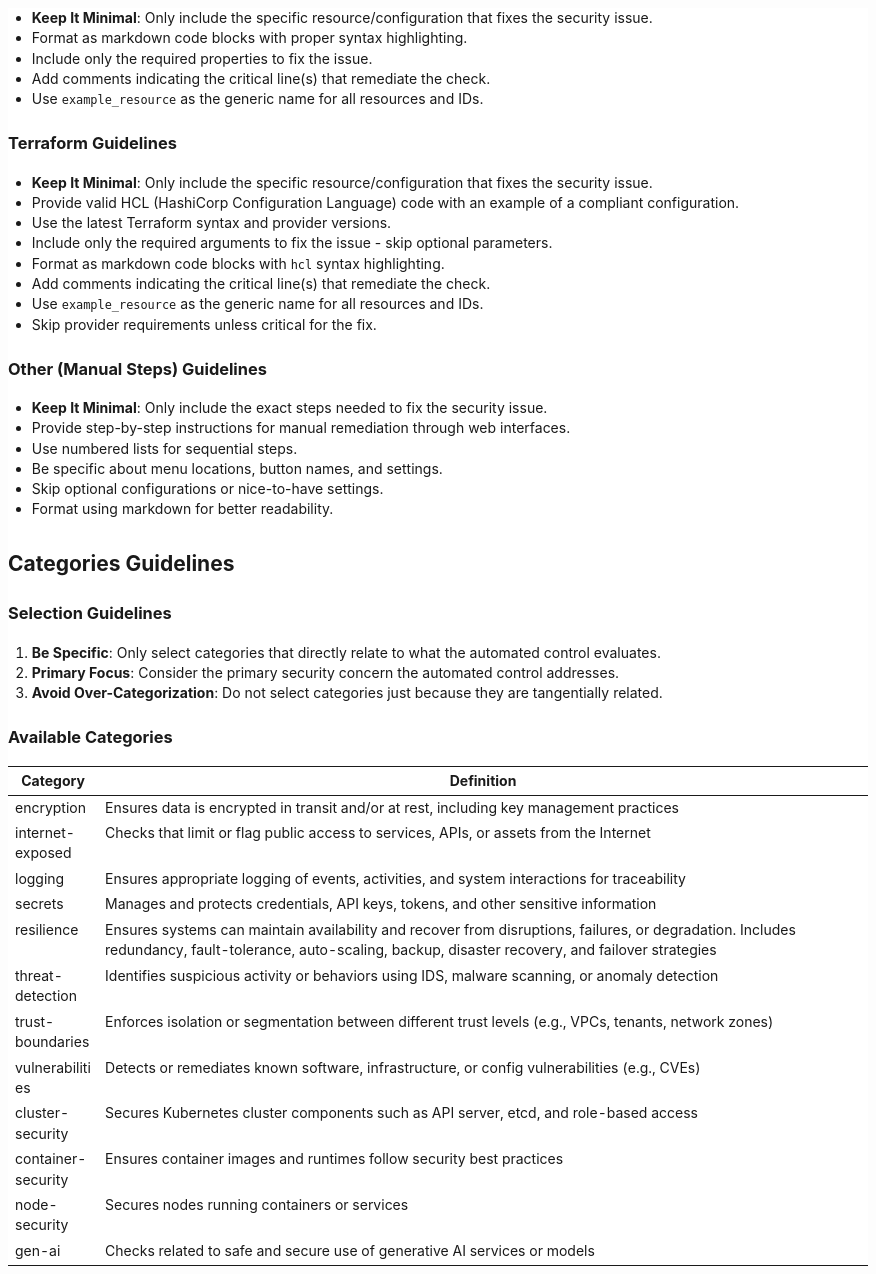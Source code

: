 - **Keep It Minimal**: Only include the specific resource/configuration that fixes the security issue.
- Format as markdown code blocks with proper syntax highlighting.
- Include only the required properties to fix the issue.
- Add comments indicating the critical line(s) that remediate the check.
- Use `example_resource` as the generic name for all resources and IDs.

### Terraform Guidelines

- **Keep It Minimal**: Only include the specific resource/configuration that fixes the security issue.
- Provide valid HCL (HashiCorp Configuration Language) code with an example of a compliant configuration.
- Use the latest Terraform syntax and provider versions.
- Include only the required arguments to fix the issue - skip optional parameters.
- Format as markdown code blocks with `hcl` syntax highlighting.
- Add comments indicating the critical line(s) that remediate the check.
- Use `example_resource` as the generic name for all resources and IDs.
- Skip provider requirements unless critical for the fix.

### Other (Manual Steps) Guidelines

- **Keep It Minimal**: Only include the exact steps needed to fix the security issue.
- Provide step-by-step instructions for manual remediation through web interfaces.
- Use numbered lists for sequential steps.
- Be specific about menu locations, button names, and settings.
- Skip optional configurations or nice-to-have settings.
- Format using markdown for better readability.

## Categories Guidelines

### Selection Guidelines

1. **Be Specific**: Only select categories that directly relate to what the automated control evaluates.
2. **Primary Focus**: Consider the primary security concern the automated control addresses.
3. **Avoid Over-Categorization**: Do not select categories just because they are tangentially related.

### Available Categories

| Category                | Definition                                                                                                                                                                                                                                 |
|-------------------------|-------------------------------------------------------------------------------------------------------------------------------------------------------------------------------------------------------------------------------------------|
| encryption              | Ensures data is encrypted in transit and/or at rest, including key management practices                                                                                                   |
| internet-exposed        | Checks that limit or flag public access to services, APIs, or assets from the Internet                                                                                                              |
| logging                 | Ensures appropriate logging of events, activities, and system interactions for traceability                                                                                                       |
| secrets                 | Manages and protects credentials, API keys, tokens, and other sensitive information                                                                                                               |
| resilience              | Ensures systems can maintain availability and recover from disruptions, failures, or degradation. Includes redundancy, fault-tolerance, auto-scaling, backup, disaster recovery, and failover strategies |
| threat-detection        | Identifies suspicious activity or behaviors using IDS, malware scanning, or anomaly detection                                                                                                      |
| trust-boundaries        | Enforces isolation or segmentation between different trust levels (e.g., VPCs, tenants, network zones)                                                                                            |
| vulnerabilities         | Detects or remediates known software, infrastructure, or config vulnerabilities (e.g., CVEs)                                                                                                      |
| cluster-security        | Secures Kubernetes cluster components such as API server, etcd, and role-based access                                                                                                             |
| container-security      | Ensures container images and runtimes follow security best practices                                                                                        |
| node-security           | Secures nodes running containers or services                                                                                                        |
| gen-ai                  | Checks related to safe and secure use of generative AI services or models                                                                                                                        |
